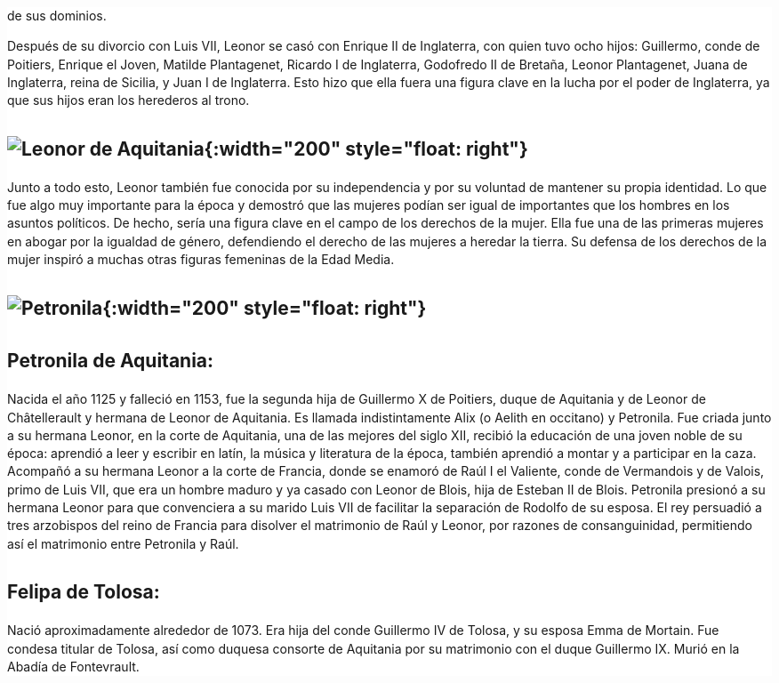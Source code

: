 de sus dominios.

Después de su divorcio con Luis VII, Leonor se casó con Enrique II de
Inglaterra, con quien tuvo ocho hijos: Guillermo, conde de Poitiers,
Enrique el Joven, Matilde Plantagenet, Ricardo I de Inglaterra,
Godofredo II de Bretaña, Leonor Plantagenet, Juana de Inglaterra, reina
de Sicilia, y Juan I de Inglaterra. Esto hizo que ella fuera una figura
clave en la lucha por el poder de Inglaterra, ya que sus hijos eran los
herederos al trono.

![Leonor de Aquitania](/assets/img/71db0db7-2d3b-40fc-a7e5-6cf615d59bfd.jpg){:width="200" style="float: right"}
---
Junto a todo esto, Leonor también fue
conocida por su independencia y por su voluntad de mantener su propia
identidad. Lo que fue algo muy importante para la época y demostró que
las mujeres podían ser igual de importantes que los hombres en los
asuntos políticos. De hecho, sería una figura clave en el campo de los
derechos de la mujer. Ella fue una de las primeras mujeres en abogar por
la igualdad de género, defendiendo el derecho de las mujeres a heredar
la tierra. Su defensa de los derechos de la mujer inspiró a muchas otras
figuras femeninas de la Edad Media.

![Petronila](/assets/img/05e74999-bb41-4bad-b646-5f5e8ed52836.png){:width="200" style="float: right"}
---
**Petronila de Aquitania:**
---
Nacida el año
1125 y falleció en 1153, fue la segunda hija de Guillermo X de Poitiers,
duque de Aquitania y de Leonor de Châtellerault y hermana de Leonor de
Aquitania. Es llamada indistintamente Alix (o Aelith en occitano) y
Petronila. Fue criada junto a su hermana Leonor, en la corte de
Aquitania, una de las mejores del siglo XII, recibió la educación de una
joven noble de su época: aprendió a leer y escribir en latín, la música
y literatura de la época, también aprendió a montar y a participar en la
caza. Acompañó a su hermana Leonor a la corte de Francia, donde se
enamoró de Raúl I el Valiente, conde de Vermandois y de Valois, primo de
Luis VII, que era un hombre maduro y ya casado con Leonor de Blois, hija
de Esteban II de Blois. Petronila presionó a su hermana Leonor para que
convenciera a su marido Luis VII de facilitar la separación de Rodolfo
de su esposa. El rey persuadió a tres arzobispos del reino de Francia
para disolver el matrimonio de Raúl y Leonor, por razones de
consanguinidad, permitiendo así el matrimonio entre Petronila y Raúl.

**Felipa de Tolosa:** 
---
Nació aproximadamente alrededor de 1073. Era hija
del conde Guillermo IV de Tolosa, y su esposa Emma de Mortain. Fue
condesa titular de Tolosa, así como duquesa consorte de Aquitania por su
matrimonio con el duque Guillermo IX. Murió en la Abadía de
Fontevrault.
